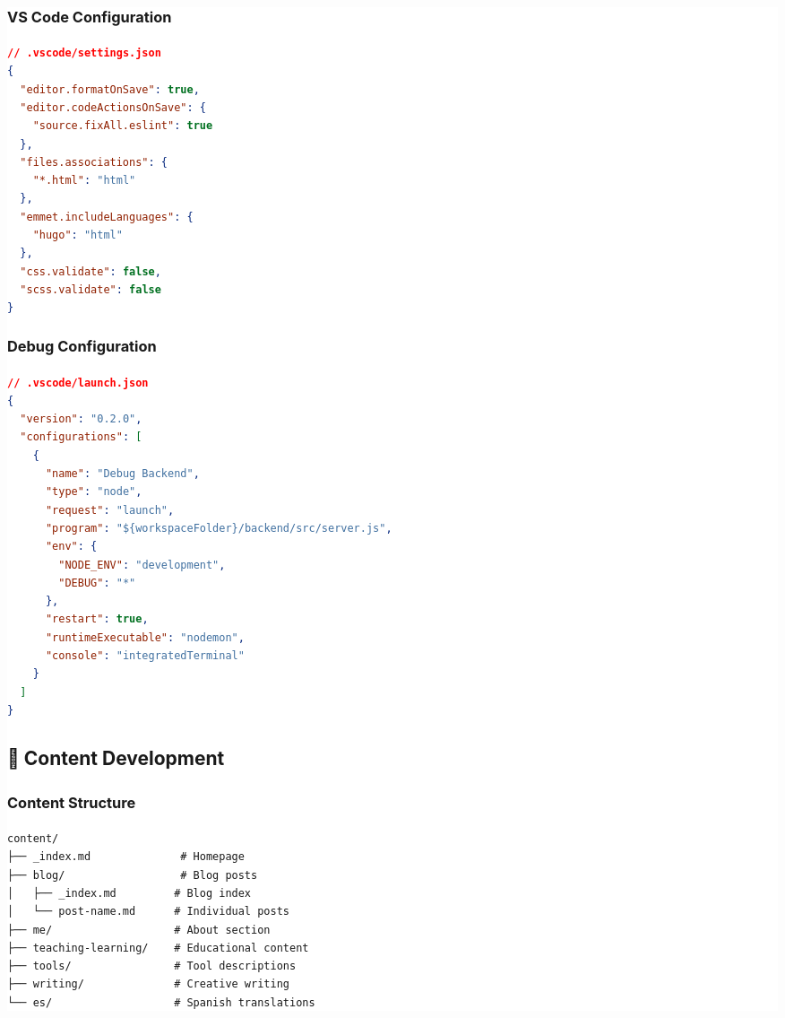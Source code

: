 ### VS Code Configuration
```json
// .vscode/settings.json
{
  "editor.formatOnSave": true,
  "editor.codeActionsOnSave": {
    "source.fixAll.eslint": true
  },
  "files.associations": {
    "*.html": "html"
  },
  "emmet.includeLanguages": {
    "hugo": "html"
  },
  "css.validate": false,
  "scss.validate": false
}
```

### Debug Configuration
```json
// .vscode/launch.json
{
  "version": "0.2.0",
  "configurations": [
    {
      "name": "Debug Backend",
      "type": "node",
      "request": "launch",
      "program": "${workspaceFolder}/backend/src/server.js",
      "env": {
        "NODE_ENV": "development",
        "DEBUG": "*"
      },
      "restart": true,
      "runtimeExecutable": "nodemon",
      "console": "integratedTerminal"
    }
  ]
}
```

## 📝 Content Development

### Content Structure
```
content/
├── _index.md              # Homepage
├── blog/                  # Blog posts
│   ├── _index.md         # Blog index
│   └── post-name.md      # Individual posts
├── me/                   # About section
├── teaching-learning/    # Educational content
├── tools/                # Tool descriptions
├── writing/              # Creative writing
└── es/                   # Spanish translations
```
